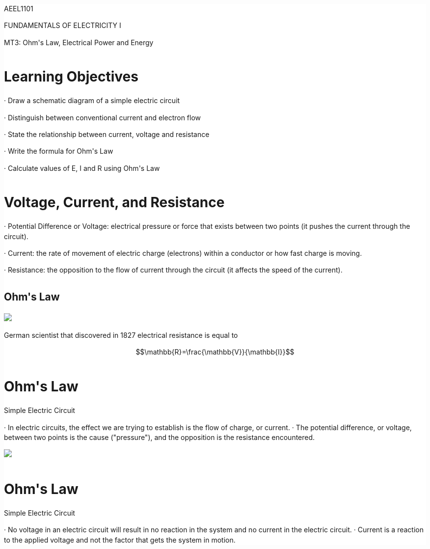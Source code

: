 AEEL1101

FUNDAMENTALS OF ELECTRICITY I

MT3: Ohm's Law, Electrical Power and Energy

# Learning Objectives

· Draw a schematic diagram of a simple electric circuit

· Distinguish between conventional current and electron flow

· State the relationship between current, voltage and resistance

· Write the formula for Ohm's Law

· Calculate values of E, I and R using Ohm's Law

# Voltage, Current, and Resistance

· Potential Difference or Voltage: electrical pressure or force that exists between two points (it pushes the current through the circuit).

· Current: the rate of movement of electric charge (electrons) within a conductor or how fast charge is moving.

· Resistance: the opposition to the flow of current through the circuit (it affects the speed of the current).

## Ohm's Law

![](./images/flqggyXgZrRpDCeGbIyaqgnwTILl9WiLf.png)

German scientist that discovered in 1827 electrical resistance is equal to

$$\mathbb{R}=\frac{\mathbb{V}}{\mathbb{I}}$$

# Ohm's Law

Simple Electric Circuit

· In electric circuits, the effect we are trying to establish is the flow of charge, or current. · The potential difference, or voltage, between two points is the cause ("pressure"), and the opposition is the resistance encountered.

![](./images/fBvYuadl0DFeFe3ax3qz8WZSVxITmeG4E.png)

# Ohm's Law

Simple Electric Circuit

· No voltage in an electric circuit will result in no reaction in the system and no current in the electric circuit. · Current is a reaction to the applied voltage and not the factor that gets the system in motion.
